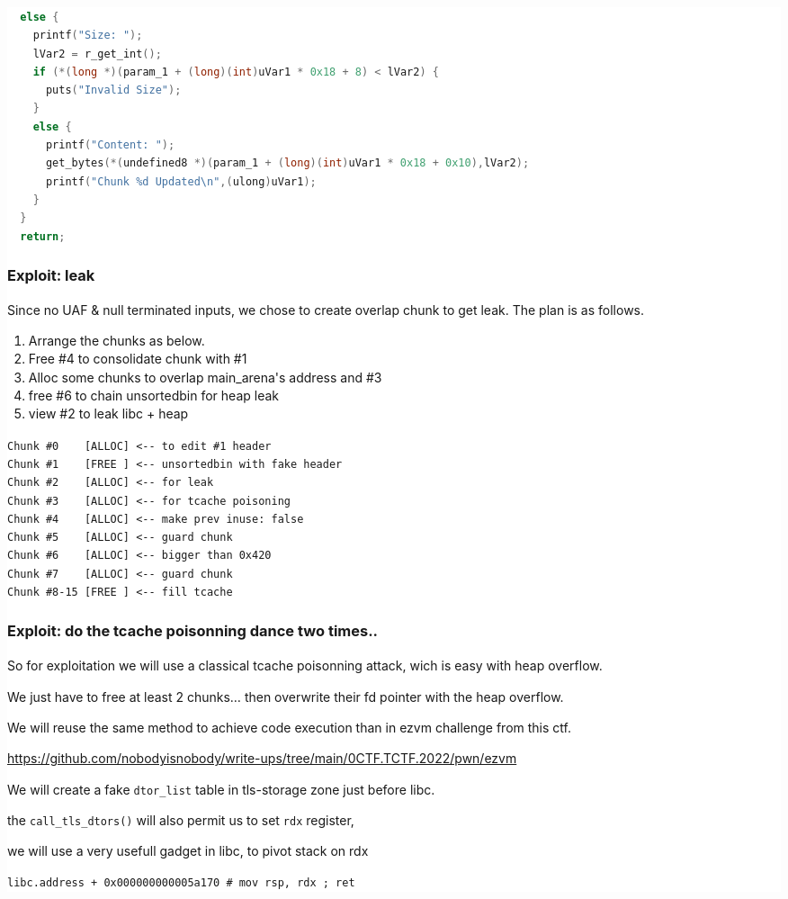```c
  else {
    printf("Size: ");
    lVar2 = r_get_int();
    if (*(long *)(param_1 + (long)(int)uVar1 * 0x18 + 8) < lVar2) {
      puts("Invalid Size");
    }
    else {
      printf("Content: ");
      get_bytes(*(undefined8 *)(param_1 + (long)(int)uVar1 * 0x18 + 0x10),lVar2);
      printf("Chunk %d Updated\n",(ulong)uVar1);
    }
  }
  return;
```

### Exploit: leak
Since no UAF & null terminated inputs, we chose to create overlap chunk to get leak. The plan is as follows.
1. Arrange the chunks as below.
2. Free #4 to consolidate chunk with #1
3. Alloc some chunks to overlap main_arena's address and #3
4. free #6 to chain unsortedbin for heap leak
5. view #2 to leak libc + heap

```
Chunk #0    [ALLOC] <-- to edit #1 header
Chunk #1    [FREE ] <-- unsortedbin with fake header
Chunk #2    [ALLOC] <-- for leak
Chunk #3    [ALLOC] <-- for tcache poisoning
Chunk #4    [ALLOC] <-- make prev inuse: false
Chunk #5    [ALLOC] <-- guard chunk
Chunk #6    [ALLOC] <-- bigger than 0x420
Chunk #7    [ALLOC] <-- guard chunk
Chunk #8-15 [FREE ] <-- fill tcache
```

### Exploit: do the tcache poisonning dance two times..

So for exploitation we will use a classical tcache poisonning attack, wich is easy with heap overflow.

We just have to free at least 2 chunks… then overwrite their fd pointer with the heap overflow.

We will reuse the same method to achieve code execution than in ezvm challenge from this ctf.

https://github.com/nobodyisnobody/write-ups/tree/main/0CTF.TCTF.2022/pwn/ezvm

We will create a fake `dtor_list` table in tls-storage zone just before libc.

the `call_tls_dtors()` will also permit us to set `rdx` register,

we will use a very usefull gadget in libc, to pivot stack on rdx

```
libc.address + 0x000000000005a170 # mov rsp, rdx ; ret
```
